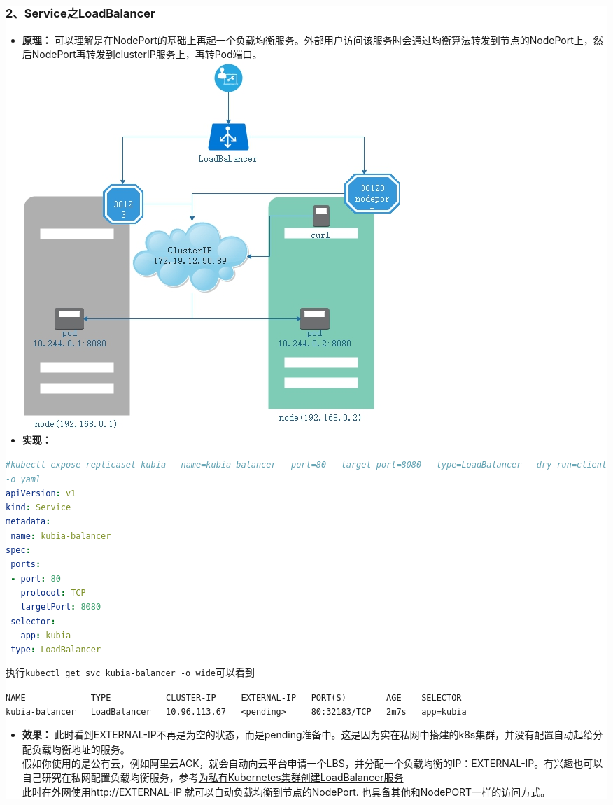 ### 2、Service之LoadBalancer
- **原理：** 可以理解是在NodePort的基础上再起一个负载均衡服务。外部用户访问该服务时会通过均衡算法转发到节点的NodePort上，然后NodePort再转发到clusterIP服务上，再转Pod端口。
![](https://github.com/wei-bowen/devops_lean/blob/main/images/LoadBalancer.jpg.jpeg)
 - **实现：**
 ```yaml
 #kubectl expose replicaset kubia --name=kubia-balancer --port=80 --target-port=8080 --type=LoadBalancer --dry-run=client -o yaml
 apiVersion: v1
kind: Service
metadata:
  name: kubia-balancer
spec:
  ports:
  - port: 80
    protocol: TCP
    targetPort: 8080
  selector:
    app: kubia
  type: LoadBalancer
 ```
 执行`kubectl get svc kubia-balancer -o wide`可以看到
 
 ```
NAME             TYPE           CLUSTER-IP     EXTERNAL-IP   PORT(S)        AGE    SELECTOR
kubia-balancer   LoadBalancer   10.96.113.67   <pending>     80:32183/TCP   2m7s   app=kubia
 ```
 - **效果：**
 此时看到EXTERNAL-IP不再是为空的状态，而是pending准备中。这是因为实在私网中搭建的k8s集群，并没有配置自动起给分配负载均衡地址的服务。<br>
 假如你使用的是公有云，例如阿里云ACK，就会自动向云平台申请一个LBS，并分配一个负载均衡的IP：EXTERNAL-IP。有兴趣也可以自己研究在私网配置负载均衡服务，参考[为私有Kubernetes集群创建LoadBalancer服务](https://www.jianshu.com/p/263185800214)<br>
 此时在外网使用http://EXTERNAL-IP  就可以自动负载均衡到节点的NodePort. 也具备其他和NodePORT一样的访问方式。
